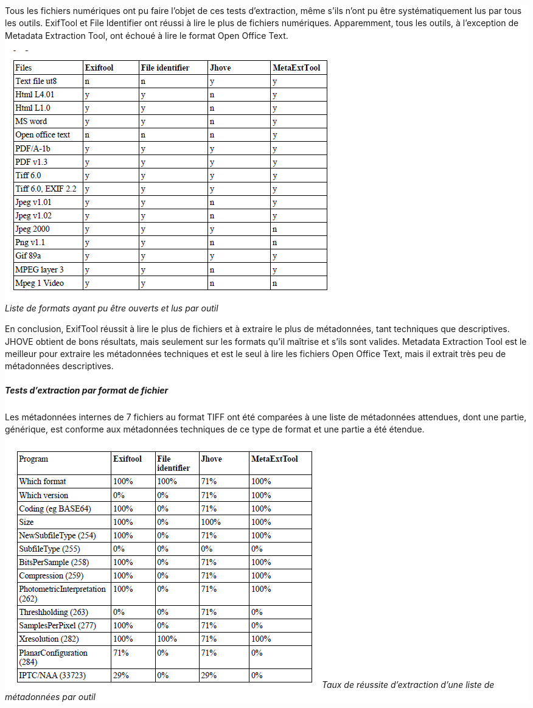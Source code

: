 Tous les fichiers numériques ont pu faire l’objet de ces tests d’extraction, même s’ils n’ont pu être systématiquement lus par tous les outils. ExifTool et File Identifier ont réussi à lire le plus de fichiers numériques. Apparemment, tous les outils, à l’exception de Metadata Extraction Tool, ont échoué à lire le format Open Office Text.

![](./medias/chantier_pres_extraction_MD/format_ouvert.png)  
*Liste de formats ayant pu être ouverts et lus par outil*

En conclusion, ExifTool réussit à lire le plus de fichiers et à extraire le plus de métadonnées, tant techniques que descriptives. JHOVE obtient de bons résultats, mais seulement sur les formats qu’il maîtrise et s’ils sont valides. Metadata Extraction Tool est le meilleur pour extraire les métadonnées techniques et est le seul à lire les fichiers Open Office Text, mais il extrait très peu de métadonnées descriptives.

##### Tests d’extraction par format de fichier

Les métadonnées internes de 7 fichiers au format TIFF ont été comparées à une liste de métadonnées attendues, dont une partie, générique, est conforme aux métadonnées techniques de ce type de format et une partie a été étendue.

![](./medias/chantier_pres_extraction_MD/extraction_MD.png)
*Taux de réussite d’extraction d’une liste de métadonnées par outil*
